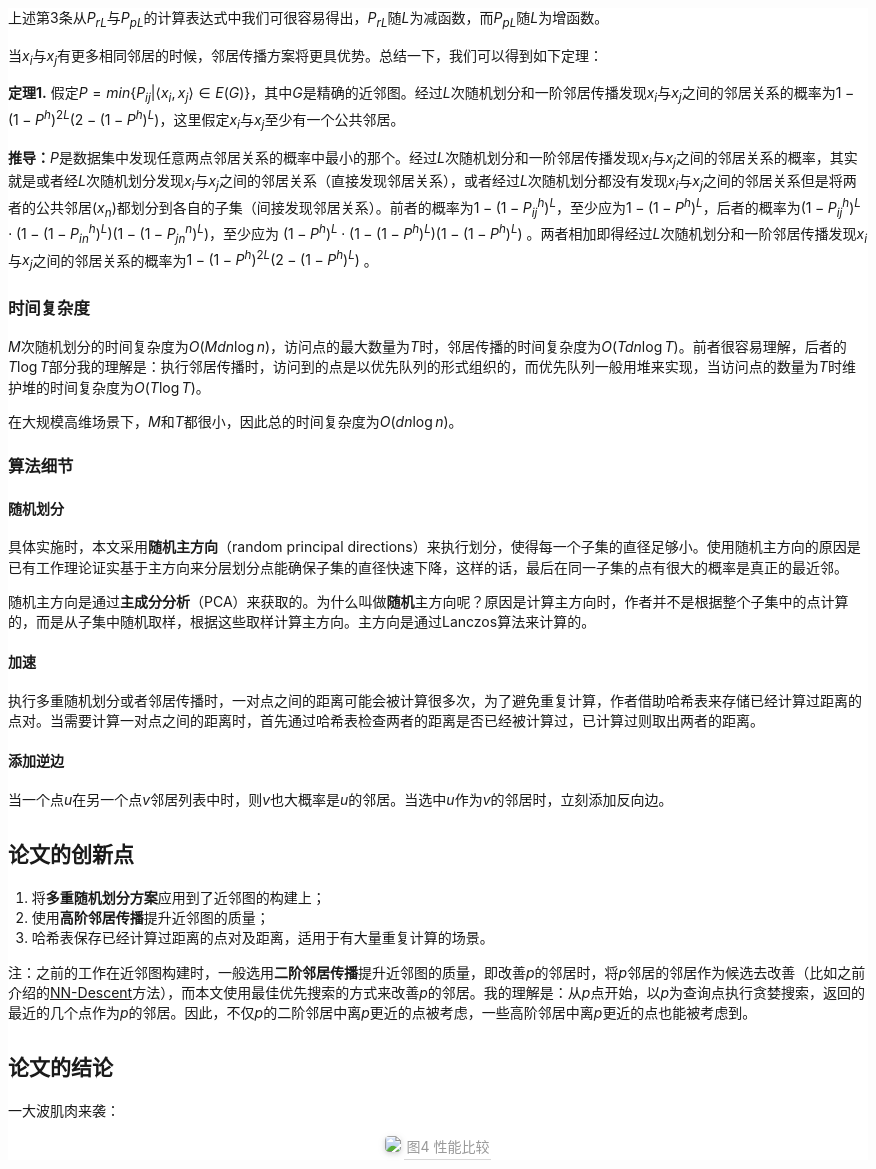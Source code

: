 上述第3条从$P_{rL}$与$P_{pL}$的计算表达式中我们可很容易得出，$P_{rL}$随$L$为减函数，而$P_{pL}$随$L$为增函数。

当$x_i$与$x_j$有更多相同邻居的时候，邻居传播方案将更具优势。总结一下，我们可以得到如下定理：

**定理1.** 假定$P=min \lbrace P_{ij} \vert \langle x_i,x_j \rangle \in E(G) \rbrace$，其中$G$是精确的近邻图。经过$L$次随机划分和一阶邻居传播发现$x_i$与$x_j$之间的邻居关系的概率为$1-(1-P^h)^{2L}(2-(1-P^h)^L)$，这里假定$x_i$与$x_j$至少有一个公共邻居。

**推导：**$P$是数据集中发现任意两点邻居关系的概率中最小的那个。经过$L$次随机划分和一阶邻居传播发现$x_i$与$x_j$之间的邻居关系的概率，其实就是或者经$L$次随机划分发现$x_i$与$x_j$之间的邻居关系（直接发现邻居关系），或者经过$L$次随机划分都没有发现$x_i$与$x_j$之间的邻居关系但是将两者的公共邻居($x_n$)都划分到各自的子集（间接发现邻居关系）。前者的概率为$1-(1-P_{ij}^h)^L$，至少应为$1-(1-P^h)^L$，后者的概率为$(1-P_{ij}^h)^L \cdot (1-(1-P_{in}^h)^{L})(1-(1-P_{jn}^n)^{L})$，至少应为 $(1-P^h)^L \cdot (1-(1-P^h)^{L})(1-(1-P^h)^{L})$ 。两者相加即得经过$L$次随机划分和一阶邻居传播发现$x_i$与$x_j$之间的邻居关系的概率为$1-(1-P^h)^{2L}(2-(1-P^h)^L)$ 。

### 时间复杂度

$M$次随机划分的时间复杂度为$O(Mdn \log {n})$，访问点的最大数量为$T$时，邻居传播的时间复杂度为$O(Tdn \log {T})$。前者很容易理解，后者的$T \log {T}$部分我的理解是：执行邻居传播时，访问到的点是以优先队列的形式组织的，而优先队列一般用堆来实现，当访问点的数量为$T$时维护堆的时间复杂度为$O(T \log {T})$。

在大规模高维场景下，$M$和$T$都很小，因此总的时间复杂度为$O(dn \log {n})$。

### 算法细节

#### 随机划分

具体实施时，本文采用**随机主方向**（random principal directions）来执行划分，使得每一个子集的直径足够小。使用随机主方向的原因是已有工作理论证实基于主方向来分层划分点能确保子集的直径快速下降，这样的话，最后在同一子集的点有很大的概率是真正的最近邻。

随机主方向是通过**主成分分析**（PCA）来获取的。为什么叫做**随机**主方向呢？原因是计算主方向时，作者并不是根据整个子集中的点计算的，而是从子集中随机取样，根据这些取样计算主方向。主方向是通过Lanczos算法来计算的。

#### 加速

执行多重随机划分或者邻居传播时，一对点之间的距离可能会被计算很多次，为了避免重复计算，作者借助哈希表来存储已经计算过距离的点对。当需要计算一对点之间的距离时，首先通过哈希表检查两者的距离是否已经被计算过，已计算过则取出两者的距离。

#### 添加逆边

当一个点$u$在另一个点$v$邻居列表中时，则$v$也大概率是$u$的邻居。当选中$u$作为$v$的邻居时，立刻添加反向边。

## 论文的创新点

1. 将**多重随机划分方案**应用到了近邻图的构建上；
2. 使用**高阶邻居传播**提升近邻图的质量；
3. 哈希表保存已经计算过距离的点对及距离，适用于有大量重复计算的场景。

注：之前的工作在近邻图构建时，一般选用**二阶邻居传播**提升近邻图的质量，即改善$p$的邻居时，将$p$邻居的邻居作为候选去改善（比如之前介绍的[NN-Descent](https://mp.weixin.qq.com/s/S2tnLEyhwfICKcY6ulBV3g)方法），而本文使用最佳优先搜索的方式来改善$p$的邻居。我的理解是：从$p$点开始，以$p$为查询点执行贪婪搜索，返回的最近的几个点作为$p$的邻居。因此，不仅$p$的二阶邻居中离$p$更近的点被考虑，一些高阶邻居中离$p$更近的点也能被考虑到。

## 论文的结论

一大波肌肉来袭：

<center>
    <img style="border-radius: 0.3125em;
    box-shadow: 0 2px 4px 0 rgba(34,36,38,.12),0 2px 10px 0 rgba(34,36,38,.08);" 
    src="2020-04-30_235039.png" width="800">
    <div style="color:orange; border-bottom: 1px solid #d9d9d9;
    display: inline-block;
    color: #999;
    padding: 2px;">图4 性能比较</div>
</center>

